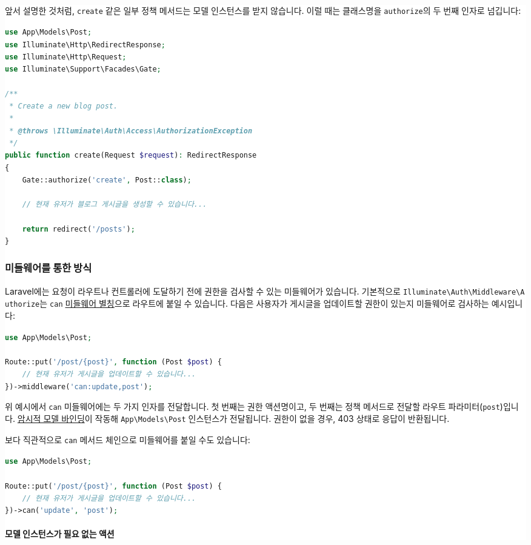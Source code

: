 앞서 설명한 것처럼, `create` 같은 일부 정책 메서드는 모델 인스턴스를 받지 않습니다. 이럴 때는 클래스명을 `authorize`의 두 번째 인자로 넘깁니다:

```php
use App\Models\Post;
use Illuminate\Http\RedirectResponse;
use Illuminate\Http\Request;
use Illuminate\Support\Facades\Gate;

/**
 * Create a new blog post.
 *
 * @throws \Illuminate\Auth\Access\AuthorizationException
 */
public function create(Request $request): RedirectResponse
{
    Gate::authorize('create', Post::class);

    // 현재 유저가 블로그 게시글을 생성할 수 있습니다...

    return redirect('/posts');
}
```

<a name="via-middleware"></a>
### 미들웨어를 통한 방식

Laravel에는 요청이 라우트나 컨트롤러에 도달하기 전에 권한을 검사할 수 있는 미들웨어가 있습니다. 기본적으로 `Illuminate\Auth\Middleware\Authorize`는 `can` [미들웨어 별칭](/docs/{{version}}/middleware#middleware-aliases)으로 라우트에 붙일 수 있습니다. 다음은 사용자가 게시글을 업데이트할 권한이 있는지 미들웨어로 검사하는 예시입니다:

```php
use App\Models\Post;

Route::put('/post/{post}', function (Post $post) {
    // 현재 유저가 게시글을 업데이트할 수 있습니다...
})->middleware('can:update,post');
```

위 예시에서 `can` 미들웨어에는 두 가지 인자를 전달합니다. 첫 번째는 권한 액션명이고, 두 번째는 정책 메서드로 전달할 라우트 파라미터(`post`)입니다. [암시적 모델 바인딩](/docs/{{version}}/routing#implicit-binding)이 작동해 `App\Models\Post` 인스턴스가 전달됩니다. 권한이 없을 경우, 403 상태로 응답이 반환됩니다.

보다 직관적으로 `can` 메서드 체인으로 미들웨어를 붙일 수도 있습니다:

```php
use App\Models\Post;

Route::put('/post/{post}', function (Post $post) {
    // 현재 유저가 게시글을 업데이트할 수 있습니다...
})->can('update', 'post');
```

<a name="middleware-actions-that-dont-require-models"></a>
#### 모델 인스턴스가 필요 없는 액션
